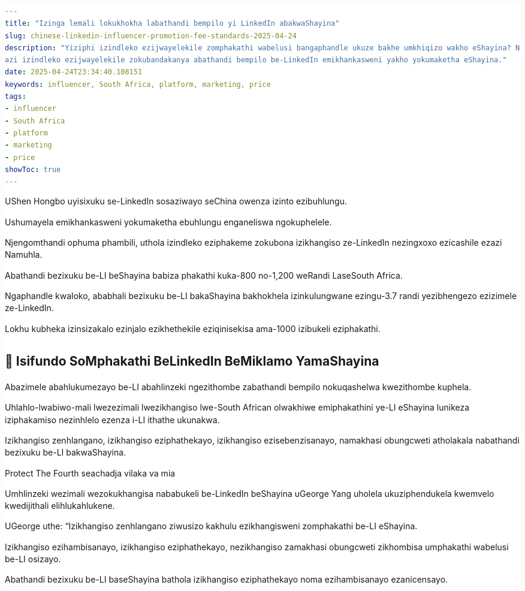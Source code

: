 ```yaml
---
title: "Izinga lemali lokukhokha labathandi bempilo yi LinkedIn abakwaShayina"
slug: chinese-linkedin-influencer-promotion-fee-standards-2025-04-24
description: "Yiziphi izindleko ezijwayelekile zomphakathi wabelusi bangaphandle ukuze bakhe umkhiqizo wakho eShayina? Nazi izindleko ezijwayelekile zokubandakanya abathandi bempilo be-LinkedIn emikhankasweni yakho yokumaketha eShayina."
date: 2025-04-24T23:34:40.108151
keywords: influencer, South Africa, platform, marketing, price
tags:
- influencer
- South Africa
- platform
- marketing
- price
showToc: true
---
```


UShen Hongbo uyisixuku se-LinkedIn sosaziwayo seChina owenza izinto ezibuhlungu.

Ushumayela emikhankasweni yokumaketha ebuhlungu enganeliswa ngokuphelele.

Njengomthandi ophuma phambili, uthola izindleko eziphakeme zokubona izikhangiso ze-LinkedIn nezingxoxo ezicashile ezazi Namuhla.

Abathandi bezixuku be-LI beShayina babiza phakathi kuka-800 no-1,200 weRandi LaseSouth Africa.

Ngaphandle kwaloko, ababhali bezixuku be-LI bakaShayina bakhokhela izinkulungwane ezingu-3.7 randi yezibhengezo ezizimele ze-LinkedIn.

Lokhu kubheka izinsizakalo ezinjalo ezikhethekile eziqinisekisa ama-1000 izibukeli eziphakathi.


## 📢 Isifundo SoMphakathi BeLinkedIn BeMiklamo YamaShayina

Abazimele abahlukumezayo be-LI abahlinzeki ngezithombe zabathandi bempilo nokuqashelwa kwezithombe kuphela.

Uhlahlo-lwabiwo-mali lwezezimali lwezikhangiso lwe-South African olwakhiwe emiphakathini ye-LI eShayina lunikeza iziphakamiso nezinhlelo ezenza i-LI ithathe ukunakwa.

Izikhangiso zenhlangano, izikhangiso eziphathekayo, izikhangiso ezisebenzisanayo, namakhasi obungcweti atholakala nabathandi bezixuku be-LI bakwaShayina.

Protect The Fourth seachadja vilaka va mia

Umhlinzeki wezimali wezokukhangisa nababukeli be-LinkedIn beShayina uGeorge Yang uholela ukuziphendukela kwemvelo kwedijithali elihlukahlukene.

UGeorge uthe: “Izikhangiso zenhlangano ziwusizo kakhulu ezikhangisweni zomphakathi be-LI eShayina.

Izikhangiso ezihambisanayo, izikhangiso eziphathekayo, nezikhangiso zamakhasi obungcweti zikhombisa umphakathi wabelusi be-LI osizayo.

Abathandi bezixuku be-LI baseShayina bathola izikhangiso eziphathekayo noma ezihambisanayo ezanicensayo.

